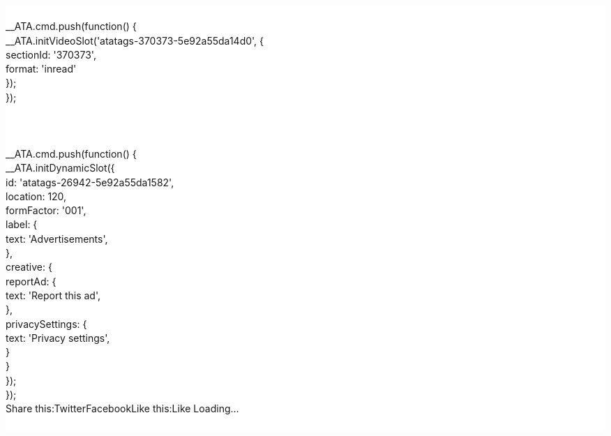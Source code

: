 <br/>
            __ATA.cmd.push(function() {<br/>
                __ATA.initVideoSlot('atatags-370373-5e92a55da14d0', {<br/>
                    sectionId: '370373',<br/>
                    format: 'inread'<br/>
                });<br/>
            });<br/>
        <br/>
 <br/>
<br/>
				__ATA.cmd.push(function() {<br/>
					__ATA.initDynamicSlot({<br/>
						id: 'atatags-26942-5e92a55da1582',<br/>
						location: 120,<br/>
						formFactor: '001',<br/>
						label: {<br/>
							text: 'Advertisements',<br/>
						},<br/>
						creative: {<br/>
							reportAd: {<br/>
								text: 'Report this ad',<br/>
							},<br/>
							privacySettings: {<br/>
								text: 'Privacy settings',<br/>
							}<br/>
						}<br/>
					});<br/>
				});<br/>
			Share this:TwitterFacebookLike this:Like Loading...<br/>
<br/>
 